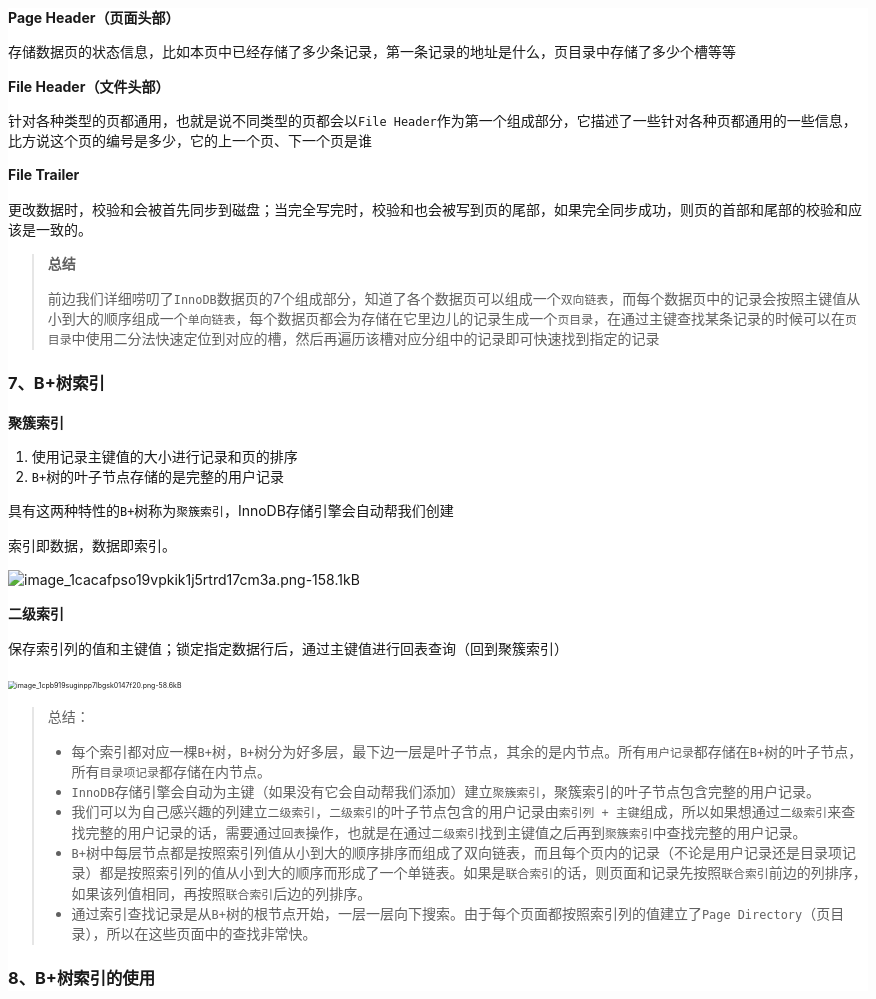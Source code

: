 

**Page Header（页面头部）**

存储数据页的状态信息，比如本页中已经存储了多少条记录，第一条记录的地址是什么，页目录中存储了多少个槽等等



**File Header（文件头部）**

针对各种类型的页都通用，也就是说不同类型的页都会以`File Header`作为第一个组成部分，它描述了一些针对各种页都通用的一些信息，比方说这个页的编号是多少，它的上一个页、下一个页是谁



**File Trailer**

更改数据时，校验和会被首先同步到磁盘；当完全写完时，校验和也会被写到页的尾部，如果完全同步成功，则页的首部和尾部的校验和应该是一致的。



> **总结**
>
> 前边我们详细唠叨了`InnoDB`数据页的7个组成部分，知道了各个数据页可以组成一个`双向链表`，而每个数据页中的记录会按照主键值从小到大的顺序组成一个`单向链表`，每个数据页都会为存储在它里边儿的记录生成一个`页目录`，在通过主键查找某条记录的时候可以在`页目录`中使用二分法快速定位到对应的槽，然后再遍历该槽对应分组中的记录即可快速找到指定的记录



### 7、B+树索引



**聚簇索引**

1. 使用记录主键值的大小进行记录和页的排序
2. `B+`树的叶子节点存储的是完整的用户记录

具有这两种特性的`B+`树称为`聚簇索引`，InnoDB存储引擎会自动帮我们创建

索引即数据，数据即索引。

![image_1cacafpso19vpkik1j5rtrd17cm3a.png-158.1kB](https://user-gold-cdn.xitu.io/2019/4/9/16a01bd2a6c7a65f?imageView2/0/w/1280/h/960/format/webp/ignore-error/1)



**二级索引**

保存索引列的值和主键值；锁定指定数据行后，通过主键值进行回表查询（回到聚簇索引）

<img src="https://user-gold-cdn.xitu.io/2019/4/9/16a01bd2c92fbca0?imageView2/0/w/1280/h/960/format/webp/ignore-error/1" alt="image_1cpb919suginpp7lbgsk0147f20.png-58.6kB" style="zoom:50%;" />	



> 总结：
>
> - 每个索引都对应一棵`B+`树，`B+`树分为好多层，最下边一层是叶子节点，其余的是内节点。所有`用户记录`都存储在`B+`树的叶子节点，所有`目录项记录`都存储在内节点。
> - `InnoDB`存储引擎会自动为主键（如果没有它会自动帮我们添加）建立`聚簇索引`，聚簇索引的叶子节点包含完整的用户记录。
> - 我们可以为自己感兴趣的列建立`二级索引`，`二级索引`的叶子节点包含的用户记录由`索引列 + 主键`组成，所以如果想通过`二级索引`来查找完整的用户记录的话，需要通过`回表`操作，也就是在通过`二级索引`找到主键值之后再到`聚簇索引`中查找完整的用户记录。
> - `B+`树中每层节点都是按照索引列值从小到大的顺序排序而组成了双向链表，而且每个页内的记录（不论是用户记录还是目录项记录）都是按照索引列的值从小到大的顺序而形成了一个单链表。如果是`联合索引`的话，则页面和记录先按照`联合索引`前边的列排序，如果该列值相同，再按照`联合索引`后边的列排序。
> - 通过索引查找记录是从`B+`树的根节点开始，一层一层向下搜索。由于每个页面都按照索引列的值建立了`Page Directory`（页目录），所以在这些页面中的查找非常快。



### 8、B+树索引的使用
